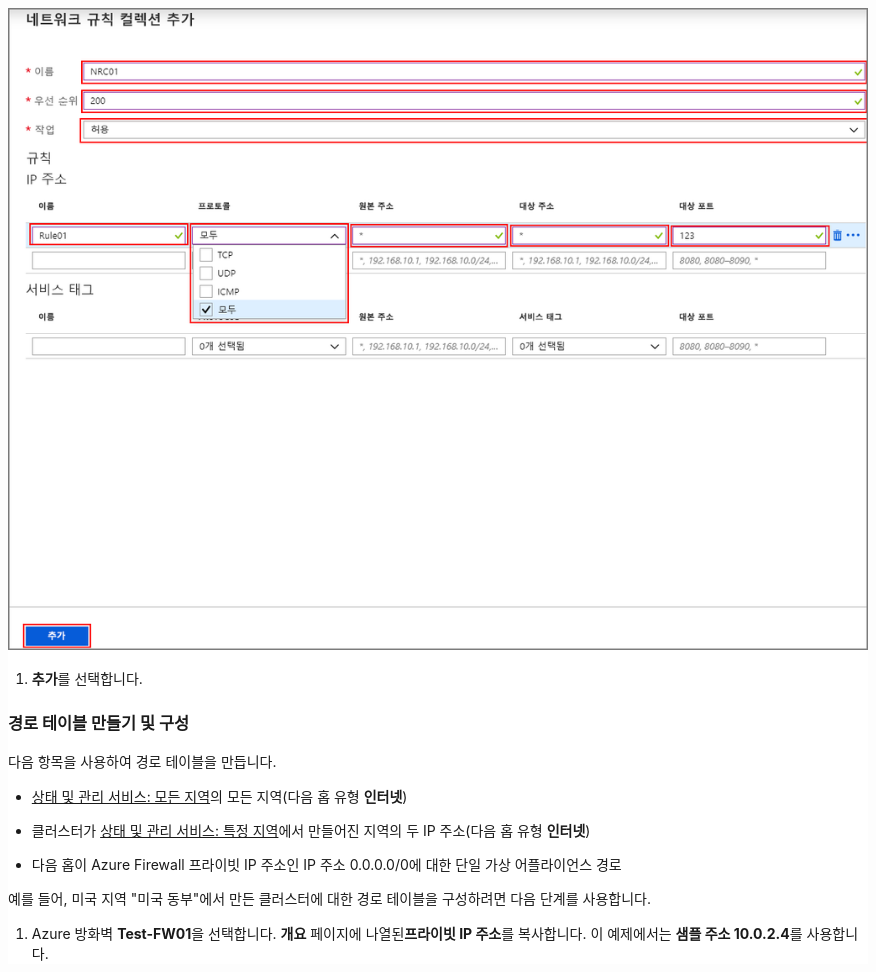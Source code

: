    ![제목: 애플리케이션 규칙 컬렉션 입력](./media/hdinsight-restrict-outbound-traffic/hdinsight-restrict-outbound-traffic-add-network-rule-collection.png)

1. **추가**를 선택합니다.

### <a name="create-and-configure-a-route-table"></a>경로 테이블 만들기 및 구성

다음 항목을 사용하여 경로 테이블을 만듭니다.

* [상태 및 관리 서비스: 모든 지역](../hdinsight/hdinsight-management-ip-addresses.md#health-and-management-services-all-regions)의 모든 지역(다음 홉 유형 **인터넷**)

* 클러스터가 [상태 및 관리 서비스: 특정 지역](../hdinsight/hdinsight-management-ip-addresses.md#health-and-management-services-specific-regions)에서 만들어진 지역의 두 IP 주소(다음 홉 유형 **인터넷**)

* 다음 홉이 Azure Firewall 프라이빗 IP 주소인 IP 주소 0.0.0.0/0에 대한 단일 가상 어플라이언스 경로

예를 들어, 미국 지역 "미국 동부"에서 만든 클러스터에 대한 경로 테이블을 구성하려면 다음 단계를 사용합니다.

1. Azure 방화벽 **Test-FW01**을 선택합니다. **개요** 페이지에 나열된**프라이빗 IP 주소**를 복사합니다. 이 예제에서는 **샘플 주소 10.0.2.4**를 사용합니다.
